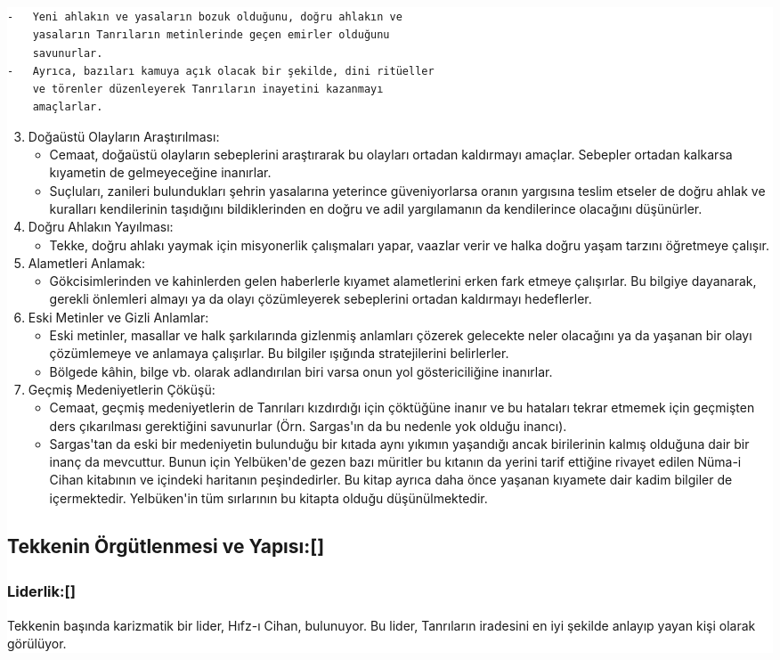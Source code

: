     -   Yeni ahlakın ve yasaların bozuk olduğunu, doğru ahlakın ve
        yasaların Tanrıların metinlerinde geçen emirler olduğunu
        savunurlar.
    -   Ayrıca, bazıları kamuya açık olacak bir şekilde, dini ritüeller
        ve törenler düzenleyerek Tanrıların inayetini kazanmayı
        amaçlarlar.
3.  Doğaüstü Olayların Araştırılması:
    -   Cemaat, doğaüstü olayların sebeplerini araştırarak bu olayları
        ortadan kaldırmayı amaçlar. Sebepler ortadan kalkarsa kıyametin
        de gelmeyeceğine inanırlar.
    -   Suçluları, zanileri bulundukları şehrin yasalarına yeterince
        güveniyorlarsa oranın yargısına teslim etseler de doğru ahlak ve
        kuralları kendilerinin taşıdığını bildiklerinden en doğru ve
        adil yargılamanın da kendilerince olacağını düşünürler.
4.  Doğru Ahlakın Yayılması:
    -   Tekke, doğru ahlakı yaymak için misyonerlik çalışmaları yapar,
        vaazlar verir ve halka doğru yaşam tarzını öğretmeye çalışır.
5.  Alametleri Anlamak:
    -   Gökcisimlerinden ve kahinlerden gelen haberlerle kıyamet
        alametlerini erken fark etmeye çalışırlar. Bu bilgiye dayanarak,
        gerekli önlemleri almayı ya da olayı çözümleyerek sebeplerini
        ortadan kaldırmayı hedeflerler.
6.  Eski Metinler ve Gizli Anlamlar:
    -   Eski metinler, masallar ve halk şarkılarında gizlenmiş anlamları
        çözerek gelecekte neler olacağını ya da yaşanan bir olayı
        çözümlemeye ve anlamaya çalışırlar. Bu bilgiler ışığında
        stratejilerini belirlerler.
    -   Bölgede kâhin, bilge vb. olarak adlandırılan biri varsa onun yol
        göstericiliğine inanırlar.
7.  Geçmiş Medeniyetlerin Çöküşü:
    -   Cemaat, geçmiş medeniyetlerin de Tanrıları kızdırdığı için
        çöktüğüne inanır ve bu hataları tekrar etmemek için geçmişten
        ders çıkarılması gerektiğini savunurlar (Örn. Sargas'ın da bu
        nedenle yok olduğu inancı).
    -   Sargas'tan da eski bir medeniyetin bulunduğu bir kıtada aynı
        yıkımın yaşandığı ancak birilerinin kalmış olduğuna dair bir
        inanç da mevcuttur. Bunun için Yelbüken'de gezen bazı müritler
        bu kıtanın da yerini tarif ettiğine rivayet edilen Nüma-i Cihan
        kitabının ve içindeki haritanın peşindedirler. Bu kitap ayrıca
        daha önce yaşanan kıyamete dair kadim bilgiler de içermektedir.
        Yelbüken'in tüm sırlarının bu kitapta olduğu düşünülmektedir.

## Tekkenin Örgütlenmesi ve Yapısı:\[[](/tr/wiki/Yelb%C3%BCken_Muhaf%C4%B1zlar%C4%B1_Tekkesi?veaction=edit&section=7)\]

### Liderlik:\[[](/tr/wiki/Yelb%C3%BCken_Muhaf%C4%B1zlar%C4%B1_Tekkesi?veaction=edit&section=8)\]

Tekkenin başında karizmatik bir lider, Hıfz-ı Cihan, bulunuyor. Bu
lider, Tanrıların iradesini en iyi şekilde anlayıp yayan kişi olarak
görülüyor.
